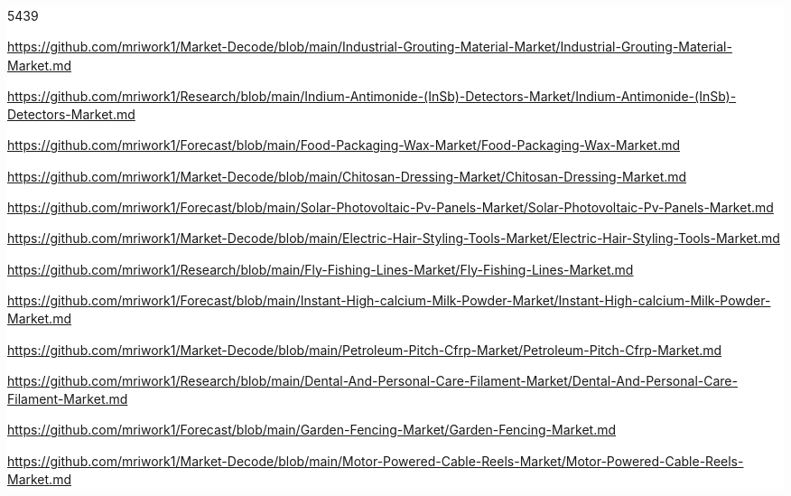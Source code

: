 5439</p><p><a href="https://github.com/mriwork1/Market-Decode/blob/main/Industrial-Grouting-Material-Market/Industrial-Grouting-Material-Market.md">https://github.com/mriwork1/Market-Decode/blob/main/Industrial-Grouting-Material-Market/Industrial-Grouting-Material-Market.md</a></p><p><a href="https://github.com/mriwork1/Research/blob/main/Indium-Antimonide-(InSb)-Detectors-Market/Indium-Antimonide-(InSb)-Detectors-Market.md">https://github.com/mriwork1/Research/blob/main/Indium-Antimonide-(InSb)-Detectors-Market/Indium-Antimonide-(InSb)-Detectors-Market.md</a></p><p><a href="https://github.com/mriwork1/Forecast/blob/main/Food-Packaging-Wax-Market/Food-Packaging-Wax-Market.md">https://github.com/mriwork1/Forecast/blob/main/Food-Packaging-Wax-Market/Food-Packaging-Wax-Market.md</a></p><p><a href="https://github.com/mriwork1/Market-Decode/blob/main/Chitosan-Dressing-Market/Chitosan-Dressing-Market.md">https://github.com/mriwork1/Market-Decode/blob/main/Chitosan-Dressing-Market/Chitosan-Dressing-Market.md</a></p><p><a href="https://github.com/mriwork1/Forecast/blob/main/Solar-Photovoltaic-Pv-Panels-Market/Solar-Photovoltaic-Pv-Panels-Market.md">https://github.com/mriwork1/Forecast/blob/main/Solar-Photovoltaic-Pv-Panels-Market/Solar-Photovoltaic-Pv-Panels-Market.md</a></p><p><a href="https://github.com/mriwork1/Market-Decode/blob/main/Electric-Hair-Styling-Tools-Market/Electric-Hair-Styling-Tools-Market.md">https://github.com/mriwork1/Market-Decode/blob/main/Electric-Hair-Styling-Tools-Market/Electric-Hair-Styling-Tools-Market.md</a></p><p><a href="https://github.com/mriwork1/Research/blob/main/Fly-Fishing-Lines-Market/Fly-Fishing-Lines-Market.md">https://github.com/mriwork1/Research/blob/main/Fly-Fishing-Lines-Market/Fly-Fishing-Lines-Market.md</a></p><p><a href="https://github.com/mriwork1/Forecast/blob/main/Instant-High-calcium-Milk-Powder-Market/Instant-High-calcium-Milk-Powder-Market.md">https://github.com/mriwork1/Forecast/blob/main/Instant-High-calcium-Milk-Powder-Market/Instant-High-calcium-Milk-Powder-Market.md</a></p><p><a href="https://github.com/mriwork1/Market-Decode/blob/main/Petroleum-Pitch-Cfrp-Market/Petroleum-Pitch-Cfrp-Market.md">https://github.com/mriwork1/Market-Decode/blob/main/Petroleum-Pitch-Cfrp-Market/Petroleum-Pitch-Cfrp-Market.md</a></p><p><a href="https://github.com/mriwork1/Research/blob/main/Dental-And-Personal-Care-Filament-Market/Dental-And-Personal-Care-Filament-Market.md">https://github.com/mriwork1/Research/blob/main/Dental-And-Personal-Care-Filament-Market/Dental-And-Personal-Care-Filament-Market.md</a></p><p><a href="https://github.com/mriwork1/Forecast/blob/main/Garden-Fencing-Market/Garden-Fencing-Market.md">https://github.com/mriwork1/Forecast/blob/main/Garden-Fencing-Market/Garden-Fencing-Market.md</a></p><p><a href="https://github.com/mriwork1/Market-Decode/blob/main/Motor-Powered-Cable-Reels-Market/Motor-Powered-Cable-Reels-Market.md">https://github.com/mriwork1/Market-Decode/blob/main/Motor-Powered-Cable-Reels-Market/Motor-Powered-Cable-Reels-Market.md</a></p>
